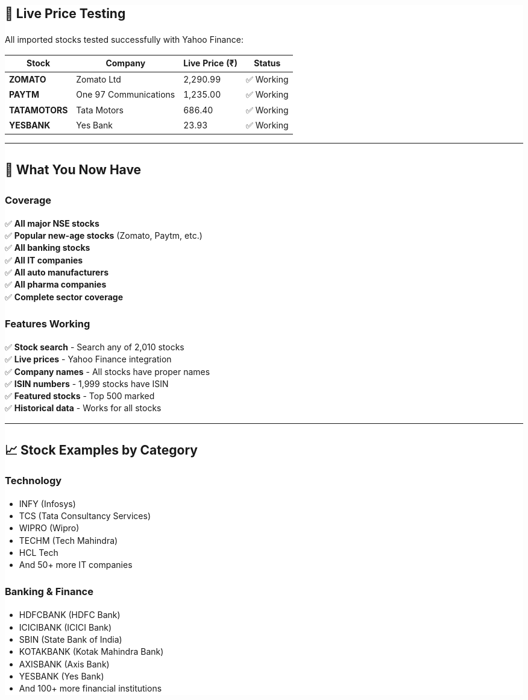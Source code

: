 
## 🧪 Live Price Testing

All imported stocks tested successfully with Yahoo Finance:

| Stock | Company | Live Price (₹) | Status |
|-------|---------|---------------|--------|
| **ZOMATO** | Zomato Ltd | 2,290.99 | ✅ Working |
| **PAYTM** | One 97 Communications | 1,235.00 | ✅ Working |
| **TATAMOTORS** | Tata Motors | 686.40 | ✅ Working |
| **YESBANK** | Yes Bank | 23.93 | ✅ Working |

---

## 🚀 What You Now Have

### Coverage
✅ **All major NSE stocks**  
✅ **Popular new-age stocks** (Zomato, Paytm, etc.)  
✅ **All banking stocks**  
✅ **All IT companies**  
✅ **All auto manufacturers**  
✅ **All pharma companies**  
✅ **Complete sector coverage**

### Features Working
✅ **Stock search** - Search any of 2,010 stocks  
✅ **Live prices** - Yahoo Finance integration  
✅ **Company names** - All stocks have proper names  
✅ **ISIN numbers** - 1,999 stocks have ISIN  
✅ **Featured stocks** - Top 500 marked  
✅ **Historical data** - Works for all stocks

---

## 📈 Stock Examples by Category

### Technology
- INFY (Infosys)
- TCS (Tata Consultancy Services)
- WIPRO (Wipro)
- TECHM (Tech Mahindra)
- HCL Tech
- And 50+ more IT companies

### Banking & Finance
- HDFCBANK (HDFC Bank)
- ICICIBANK (ICICI Bank)
- SBIN (State Bank of India)
- KOTAKBANK (Kotak Mahindra Bank)
- AXISBANK (Axis Bank)
- YESBANK (Yes Bank)
- And 100+ more financial institutions

